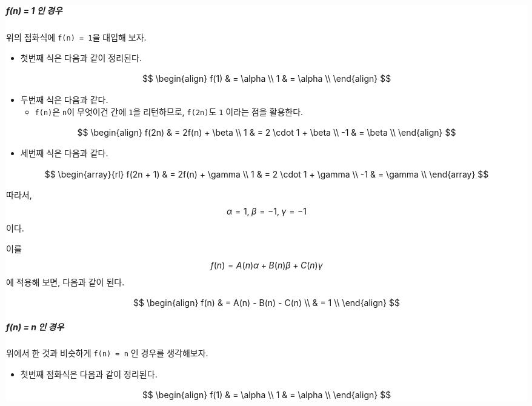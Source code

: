 ##### f(n) = 1 인 경우

위의 점화식에 `f(n) = 1`을 대입해 보자.

* 첫번째 식은 다음과 같이 정리된다.

$$
\begin{align}
f(1) & = \alpha \\
1    & = \alpha \\
\end{align}
$$

* 두번째 식은 다음과 같다.
    * `f(n)`은 `n`이 무엇이건 간에 `1`을 리턴하므로, `f(2n)`도 `1` 이라는 점을 활용한다.

$$
\begin{align}
f(2n)   & = 2f(n) + \beta \\
1       & = 2 \cdot 1 + \beta \\
-1      & = \beta \\
\end{align}
$$

* 세번째 식은 다음과 같다.

$$
\begin{array}{rl}
f(2n + 1)   & = 2f(n) + \gamma \\
1           & = 2 \cdot 1 + \gamma \\
-1          & = \gamma \\
\end{array}
$$

따라서, $$\alpha = 1, \; \beta = -1, \; \gamma = -1$$ 이다.

이를 $$ f(n) = A(n)\alpha + B(n)\beta + C(n)\gamma $$에 적용해 보면, 다음과 같이 된다.

$$
\begin{align}
f(n) & = A(n) - B(n) - C(n) \\
    & = 1 \\
\end{align}
$$

##### f(n) = n 인 경우

위에서 한 것과 비슷하게 `f(n) = n` 인 경우를 생각해보자.

* 첫번째 점화식은 다음과 같이 정리된다.

$$
\begin{align}
f(1) & = \alpha \\
1    & = \alpha \\
\end{align}
$$

